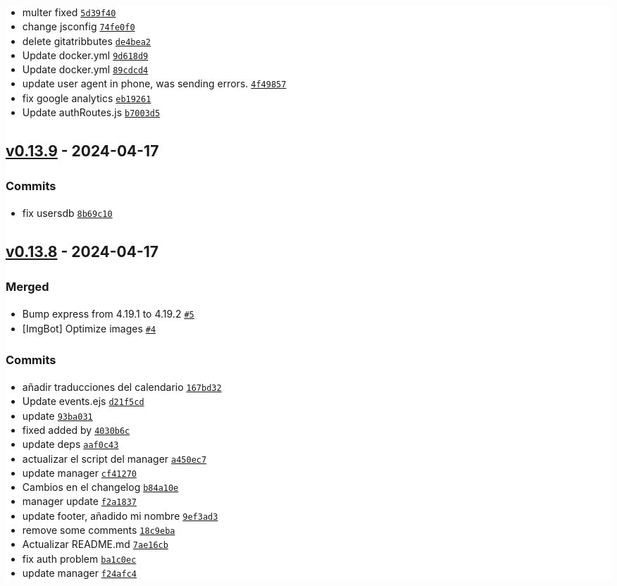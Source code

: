 - multer fixed [`5d39f40`](https://github.com/AlexDeveloperUwU/liberteis/commit/5d39f40eb00fb770aff364be77b3a07ddd7cbf00)
- change jsconfig [`74fe0f0`](https://github.com/AlexDeveloperUwU/liberteis/commit/74fe0f012eb5e69952487b881cfeab5cdc154118)
- delete gitatribbutes [`de4bea2`](https://github.com/AlexDeveloperUwU/liberteis/commit/de4bea266c76b9b0c21243647ce92483a765c695)
- Update docker.yml [`9d618d9`](https://github.com/AlexDeveloperUwU/liberteis/commit/9d618d908b24a5442e489e7fa6b1abf935640987)
- Update docker.yml [`89cdcd4`](https://github.com/AlexDeveloperUwU/liberteis/commit/89cdcd403f84fb2c0cffb16ca0e4cd695c2c60b3)
- update user agent in phone, was sending errors. [`4f49857`](https://github.com/AlexDeveloperUwU/liberteis/commit/4f49857c7a938e20a603267d6ebec1f3dcbc84aa)
- fix google analytics [`eb19261`](https://github.com/AlexDeveloperUwU/liberteis/commit/eb1926151de96afbdb71381192f1454c710b57be)
- Update authRoutes.js [`b7003d5`](https://github.com/AlexDeveloperUwU/liberteis/commit/b7003d5a71e8c2c71aca207113fa0b99f1692e06)

## [v0.13.9](https://github.com/AlexDeveloperUwU/liberteis/compare/v0.13.8...v0.13.9) - 2024-04-17

### Commits

- fix usersdb [`8b69c10`](https://github.com/AlexDeveloperUwU/liberteis/commit/8b69c1009ca74ada58bbf7fb72e54670cab67740)

## [v0.13.8](https://github.com/AlexDeveloperUwU/liberteis/compare/v0.13.7...v0.13.8) - 2024-04-17

### Merged

- Bump express from 4.19.1 to 4.19.2 [`#5`](https://github.com/AlexDeveloperUwU/liberteis/pull/5)
- [ImgBot] Optimize images [`#4`](https://github.com/AlexDeveloperUwU/liberteis/pull/4)

### Commits

- añadir traducciones del calendario [`167bd32`](https://github.com/AlexDeveloperUwU/liberteis/commit/167bd328f3ebdca66f13fd2af88384541ea1a95a)
- Update events.ejs [`d21f5cd`](https://github.com/AlexDeveloperUwU/liberteis/commit/d21f5cd71af69d9a4ab33df99106ccd6438517ab)
- update [`93ba031`](https://github.com/AlexDeveloperUwU/liberteis/commit/93ba031fbba2a8580a89b88a8c89be8878b02ca4)
- fixed added by [`4030b6c`](https://github.com/AlexDeveloperUwU/liberteis/commit/4030b6c096bf04d36ec844f7b51a33ddda314cd1)
- update deps [`aaf0c43`](https://github.com/AlexDeveloperUwU/liberteis/commit/aaf0c4353b182d8ad44f803b16adde7c10274bfb)
- actualizar el script del manager [`a450ec7`](https://github.com/AlexDeveloperUwU/liberteis/commit/a450ec7879da8d39d43ee84cd24d08fc52a321e3)
- update manager [`cf41270`](https://github.com/AlexDeveloperUwU/liberteis/commit/cf41270c1105f885f694b2e59a5cc70f331f8419)
- Cambios en el changelog [`b84a10e`](https://github.com/AlexDeveloperUwU/liberteis/commit/b84a10e16b830626ae0696112eb1c67534978790)
- manager update [`f2a1837`](https://github.com/AlexDeveloperUwU/liberteis/commit/f2a18373b641fe65e7151526a251ded7fdac7b1d)
- update footer, añadido mi nombre [`9ef3ad3`](https://github.com/AlexDeveloperUwU/liberteis/commit/9ef3ad346d7c2e74908d9629b2c27657aebcd467)
- remove some comments [`18c9eba`](https://github.com/AlexDeveloperUwU/liberteis/commit/18c9ebad720d3c87b690edf40e2010133a39c536)
- Actualizar README.md [`7ae16cb`](https://github.com/AlexDeveloperUwU/liberteis/commit/7ae16cba2d3724038371eaf153f7010a466b37e3)
- fix auth problem [`ba1c0ec`](https://github.com/AlexDeveloperUwU/liberteis/commit/ba1c0ec4906690c170a3eded81f8b443189a2238)
- update manager [`f24afc4`](https://github.com/AlexDeveloperUwU/liberteis/commit/f24afc4a3ab5639c1740725cefae4f1650f7a9a3)